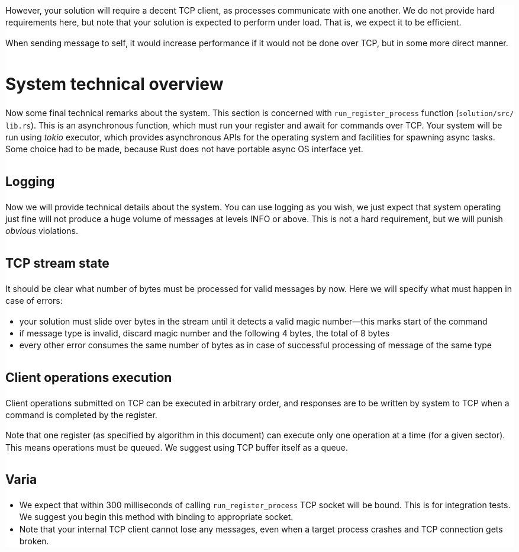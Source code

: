 However, your solution will require a decent TCP client, as processes communicate
with one another. We do not provide hard requirements here, but note that your solution
is expected to perform under load. That is, we expect it to be efficient.

When sending message to self, it would increase performance if it would not be done over
TCP, but in some more direct manner.

# System technical overview

Now some final technical remarks about the system. This section is concerned with
`run_register_process` function (`solution/src/lib.rs`). This is an asynchronous
function, which must run your register and await for commands over TCP. Your system
will be run using *tokio* executor, which provides asynchronous APIs for the operating
system and facilities for spawning async tasks. Some choice had to be made, because Rust
does not have portable async OS interface yet.

## Logging

Now we will provide technical details about the system. You can use logging as you wish,
we just expect that system operating just fine will not produce a huge volume of messages
at levels INFO or above. This is not a hard requirement, but we will punish *obvious* violations.

## TCP stream state

It should be clear what number of bytes must be processed for valid messages by now.
Here we will specify what must happen in case of errors:

* your solution must slide over bytes in the stream until it detects a valid
magic number—this marks start of the command
* if message type is invalid, discard magic number and the following 4 bytes,
the total of 8 bytes
* every other error consumes the same number of bytes as in case of successful
processing of message of the same type

## Client operations execution

Client operations submitted on TCP can be executed in arbitrary order, and responses
are to be written by system to TCP when a command is completed by the register.

Note that one register (as specified by algorithm in this document) can execute only one operation
at a time (for a given sector). This means operations must be queued. We suggest using TCP
buffer itself as a queue.

## Varia

* We expect that within 300 milliseconds of calling `run_register_process` TCP socket will
be bound. This is for integration tests. We suggest you begin this method with binding
to appropriate socket.
* Note that your internal TCP client cannot lose any messages, even when a target process crashes
and TCP connection gets broken.

